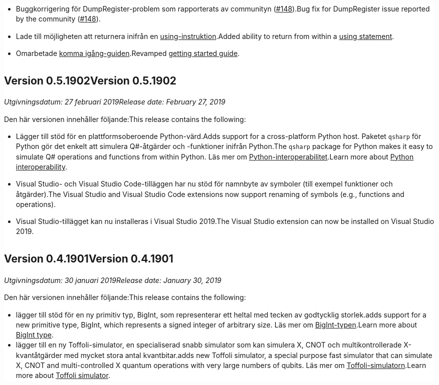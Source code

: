 - <span data-ttu-id="f24a8-313">Buggkorrigering för DumpRegister-problem som rapporterats av communityn ([#148](https://github.com/Microsoft/Quantum/issues/148)).</span><span class="sxs-lookup"><span data-stu-id="f24a8-313">Bug fix for DumpRegister issue reported by the community ([#148](https://github.com/Microsoft/Quantum/issues/148)).</span></span>

- <span data-ttu-id="f24a8-314">Lade till möjligheten att returnera inifrån en [using-instruktion](xref:microsoft.quantum.guide.qubits#allocating-qubits).</span><span class="sxs-lookup"><span data-stu-id="f24a8-314">Added ability to return from within a [using statement](xref:microsoft.quantum.guide.qubits#allocating-qubits).</span></span>

- <span data-ttu-id="f24a8-315">Omarbetade [komma igång-guiden](xref:microsoft.quantum.install).</span><span class="sxs-lookup"><span data-stu-id="f24a8-315">Revamped [getting started guide](xref:microsoft.quantum.install).</span></span>


## <a name="version-051902"></a><span data-ttu-id="f24a8-316">Version 0.5.1902</span><span class="sxs-lookup"><span data-stu-id="f24a8-316">Version 0.5.1902</span></span>

<span data-ttu-id="f24a8-317">*Utgivningsdatum: 27 februari 2019*</span><span class="sxs-lookup"><span data-stu-id="f24a8-317">*Release date: February 27, 2019*</span></span>

<span data-ttu-id="f24a8-318">Den här versionen innehåller följande:</span><span class="sxs-lookup"><span data-stu-id="f24a8-318">This release contains the following:</span></span>

- <span data-ttu-id="f24a8-319">Lägger till stöd för en plattformsoberoende Python-värd.</span><span class="sxs-lookup"><span data-stu-id="f24a8-319">Adds support for a cross-platform Python host.</span></span>  <span data-ttu-id="f24a8-320">Paketet `qsharp` för Python gör det enkelt att simulera Q#-åtgärder och -funktioner inifrån Python.</span><span class="sxs-lookup"><span data-stu-id="f24a8-320">The `qsharp` package for Python makes it easy to simulate Q# operations and functions from within Python.</span></span> <span data-ttu-id="f24a8-321">Läs mer om [Python-interoperabilitet](xref:microsoft.quantum.install).</span><span class="sxs-lookup"><span data-stu-id="f24a8-321">Learn more about [Python interoperability](xref:microsoft.quantum.install).</span></span> 

- <span data-ttu-id="f24a8-322">Visual Studio- och Visual Studio Code-tilläggen har nu stöd för namnbyte av symboler (till exempel funktioner och åtgärder).</span><span class="sxs-lookup"><span data-stu-id="f24a8-322">The Visual Studio and Visual Studio Code extensions now support renaming of symbols (e.g., functions and operations).</span></span>

- <span data-ttu-id="f24a8-323">Visual Studio-tillägget kan nu installeras i Visual Studio 2019.</span><span class="sxs-lookup"><span data-stu-id="f24a8-323">The Visual Studio extension can now be installed on Visual Studio 2019.</span></span>

## <a name="version-041901"></a><span data-ttu-id="f24a8-324">Version 0.4.1901</span><span class="sxs-lookup"><span data-stu-id="f24a8-324">Version 0.4.1901</span></span>

<span data-ttu-id="f24a8-325">*Utgivningsdatum: 30 januari 2019*</span><span class="sxs-lookup"><span data-stu-id="f24a8-325">*Release date: January 30, 2019*</span></span>

<span data-ttu-id="f24a8-326">Den här versionen innehåller följande:</span><span class="sxs-lookup"><span data-stu-id="f24a8-326">This release contains the following:</span></span>

- <span data-ttu-id="f24a8-327">lägger till stöd för en ny primitiv typ, BigInt, som representerar ett heltal med tecken av godtycklig storlek.</span><span class="sxs-lookup"><span data-stu-id="f24a8-327">adds support for a new primitive type, BigInt, which represents a signed integer of arbitrary size.</span></span>  <span data-ttu-id="f24a8-328">Läs mer om [BigInt-typen](xref:microsoft.quantum.guide.types).</span><span class="sxs-lookup"><span data-stu-id="f24a8-328">Learn more about [BigInt type](xref:microsoft.quantum.guide.types).</span></span>
- <span data-ttu-id="f24a8-329">lägger till en ny Toffoli-simulator, en specialiserad snabb simulator som kan simulera X, CNOT och multikontrollerade X-kvantåtgärder med mycket stora antal kvantbitar.</span><span class="sxs-lookup"><span data-stu-id="f24a8-329">adds new Toffoli simulator, a special purpose fast simulator that can simulate X, CNOT and multi-controlled X quantum operations with very large numbers of qubits.</span></span>  <span data-ttu-id="f24a8-330">Läs mer om [Toffoli-simulatorn](xref:microsoft.quantum.machines.toffoli-simulator).</span><span class="sxs-lookup"><span data-stu-id="f24a8-330">Learn more about [Toffoli simulator](xref:microsoft.quantum.machines.toffoli-simulator).</span></span>